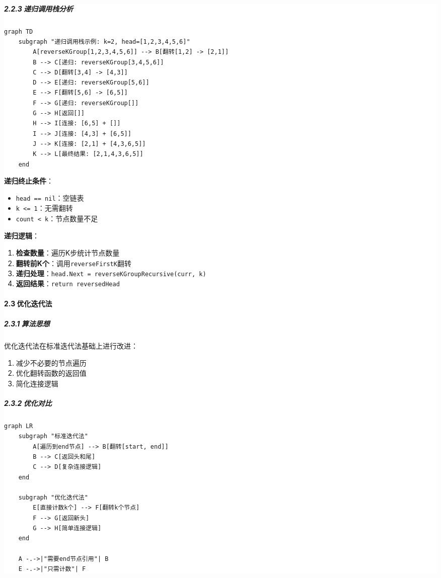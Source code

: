 
##### 2.2.3 递归调用栈分析

```mermaid
graph TD
    subgraph "递归调用栈示例: k=2, head=[1,2,3,4,5,6]"
        A[reverseKGroup[1,2,3,4,5,6]] --> B[翻转[1,2] -> [2,1]]
        B --> C[递归: reverseKGroup[3,4,5,6]]
        C --> D[翻转[3,4] -> [4,3]]
        D --> E[递归: reverseKGroup[5,6]]
        E --> F[翻转[5,6] -> [6,5]]
        F --> G[递归: reverseKGroup[]]
        G --> H[返回[]]
        H --> I[连接: [6,5] + []]
        I --> J[连接: [4,3] + [6,5]]
        J --> K[连接: [2,1] + [4,3,6,5]]
        K --> L[最终结果: [2,1,4,3,6,5]]
    end
```

**递归终止条件**：
- `head == nil`：空链表
- `k <= 1`：无需翻转
- `count < k`：节点数量不足

**递归逻辑**：
1. **检查数量**：遍历K步统计节点数量
2. **翻转前K个**：调用`reverseFirstK`翻转
3. **递归处理**：`head.Next = reverseKGroupRecursive(curr, k)`
4. **返回结果**：`return reversedHead`

#### 2.3 优化迭代法

##### 2.3.1 算法思想
优化迭代法在标准迭代法基础上进行改进：
1. 减少不必要的节点遍历
2. 优化翻转函数的返回值
3. 简化连接逻辑

##### 2.3.2 优化对比

```mermaid
graph LR
    subgraph "标准迭代法"
        A[遍历到end节点] --> B[翻转[start, end]]
        B --> C[返回头和尾]
        C --> D[复杂连接逻辑]
    end
    
    subgraph "优化迭代法"
        E[直接计数k个] --> F[翻转k个节点]
        F --> G[返回新头]
        G --> H[简单连接逻辑]
    end
    
    A -.->|"需要end节点引用"| B
    E -.->|"只需计数"| F
```

